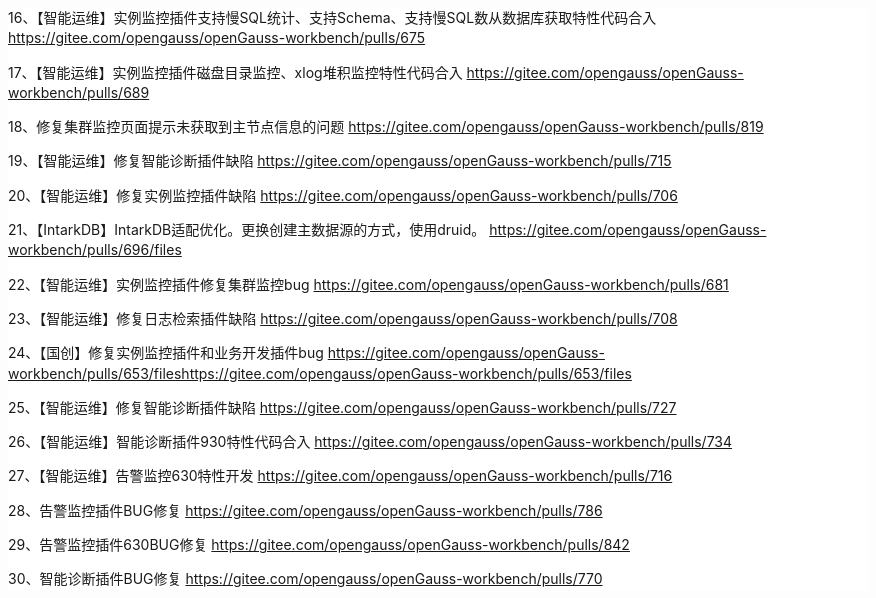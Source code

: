 16、【智能运维】实例监控插件支持慢SQL统计、支持Schema、支持慢SQL数从数据库获取特性代码合入
https://gitee.com/opengauss/openGauss-workbench/pulls/675

17、【智能运维】实例监控插件磁盘目录监控、xlog堆积监控特性代码合入
https://gitee.com/opengauss/openGauss-workbench/pulls/689

18、修复集群监控页面提示未获取到主节点信息的问题
https://gitee.com/opengauss/openGauss-workbench/pulls/819

19、【智能运维】修复智能诊断插件缺陷
https://gitee.com/opengauss/openGauss-workbench/pulls/715

20、【智能运维】修复实例监控插件缺陷
https://gitee.com/opengauss/openGauss-workbench/pulls/706

21、【IntarkDB】IntarkDB适配优化。更换创建主数据源的方式，使用druid。
https://gitee.com/opengauss/openGauss-workbench/pulls/696/files

22、【智能运维】实例监控插件修复集群监控bug
https://gitee.com/opengauss/openGauss-workbench/pulls/681

23、【智能运维】修复日志检索插件缺陷
https://gitee.com/opengauss/openGauss-workbench/pulls/708

24、【国创】修复实例监控插件和业务开发插件bug
https://gitee.com/opengauss/openGauss-workbench/pulls/653/fileshttps://gitee.com/opengauss/openGauss-workbench/pulls/653/files

25、【智能运维】修复智能诊断插件缺陷
https://gitee.com/opengauss/openGauss-workbench/pulls/727

26、【智能运维】智能诊断插件930特性代码合入
https://gitee.com/opengauss/openGauss-workbench/pulls/734

27、【智能运维】告警监控630特性开发
https://gitee.com/opengauss/openGauss-workbench/pulls/716

28、告警监控插件BUG修复
https://gitee.com/opengauss/openGauss-workbench/pulls/786

29、告警监控插件630BUG修复
https://gitee.com/opengauss/openGauss-workbench/pulls/842

30、智能诊断插件BUG修复
https://gitee.com/opengauss/openGauss-workbench/pulls/770
